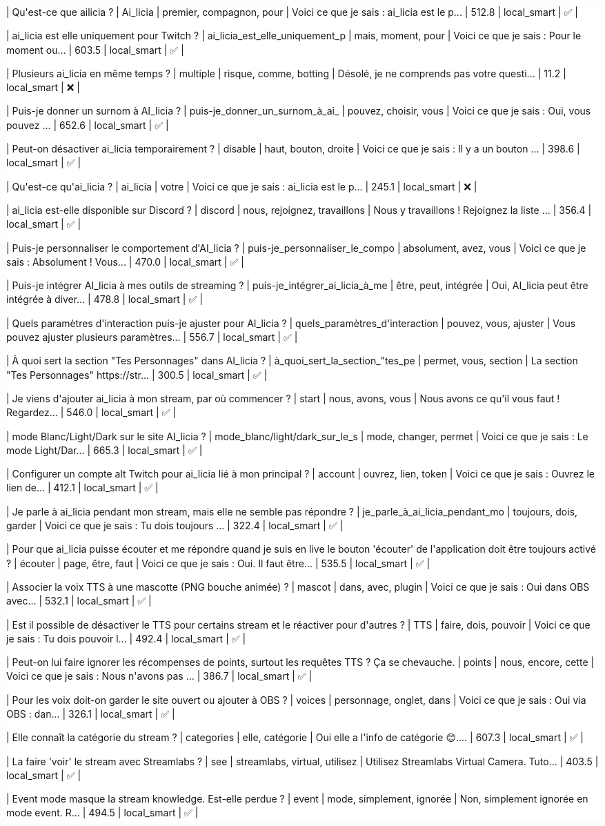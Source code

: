 | Qu'est-ce que ailicia ? | Ai_licia | premier, compagnon, pour | Voici ce que je sais : ai_licia est le p... | 512.8 | local_smart | ✅ |

| ai_licia est elle uniquement pour Twitch ? | ai_licia_est_elle_uniquement_p | mais, moment, pour | Voici ce que je sais : Pour le moment ou... | 603.5 | local_smart | ✅ |

| Plusieurs ai_licia en même temps ? | multiple | risque, comme, botting | Désolé, je ne comprends pas votre questi... | 11.2 | local_smart | ❌ |

| Puis-je donner un surnom à AI_licia ? | puis-je_donner_un_surnom_à_ai_ | pouvez, choisir, vous | Voici ce que je sais : Oui, vous pouvez ... | 652.6 | local_smart | ✅ |

| Peut-on désactiver ai_licia temporairement ? | disable | haut, bouton, droite | Voici ce que je sais : Il y a un bouton ... | 398.6 | local_smart | ✅ |

| Qu'est-ce qu'ai_licia ? | ai_licia | votre | Voici ce que je sais : ai_licia est le p... | 245.1 | local_smart | ❌ |

| ai_licia est-elle disponible sur Discord ? | discord | nous, rejoignez, travaillons | Nous y travaillons ! Rejoignez la liste ... | 356.4 | local_smart | ✅ |

| Puis-je personnaliser le comportement d'AI_licia ? | puis-je_personnaliser_le_compo | absolument, avez, vous | Voici ce que je sais : Absolument ! Vous... | 470.0 | local_smart | ✅ |

| Puis-je intégrer AI_licia à mes outils de streaming ? | puis-je_intégrer_ai_licia_à_me | être, peut, intégrée | Oui, AI_licia peut être intégrée à diver... | 478.8 | local_smart | ✅ |

| Quels paramètres d'interaction puis-je ajuster pour AI_licia ? | quels_paramètres_d'interaction | pouvez, vous, ajuster | Vous pouvez ajuster plusieurs paramètres... | 556.7 | local_smart | ✅ |

| À quoi sert la section "Tes Personnages" dans AI_licia ? | à_quoi_sert_la_section_"tes_pe | permet, vous, section | La section "Tes Personnages" https://str... | 300.5 | local_smart | ✅ |

| Je viens d'ajouter ai_licia à mon stream, par où commencer ? | start | nous, avons, vous | Nous avons ce qu'il vous faut ! Regardez... | 546.0 | local_smart | ✅ |

| mode Blanc/Light/Dark sur le site AI_licia ? | mode_blanc/light/dark_sur_le_s | mode, changer, permet | Voici ce que je sais : Le mode Light/Dar... | 665.3 | local_smart | ✅ |

| Configurer un compte alt Twitch pour ai_licia lié à mon principal ? | account | ouvrez, lien, token | Voici ce que je sais : Ouvrez le lien de... | 412.1 | local_smart | ✅ |

| Je parle à ai_licia pendant mon stream, mais elle ne semble pas répondre ? | je_parle_à_ai_licia_pendant_mo | toujours, dois, garder | Voici ce que je sais : Tu dois toujours ... | 322.4 | local_smart | ✅ |

| Pour que ai_licia puisse écouter et me répondre quand je suis en live le bouton 'écouter' de l'application doit être toujours activé ? | écouter | page, être, faut | Voici ce que je sais : Oui. Il faut être... | 535.5 | local_smart | ✅ |

| Associer la voix TTS à une mascotte (PNG bouche animée) ? | mascot | dans, avec, plugin | Voici ce que je sais : Oui dans OBS avec... | 532.1 | local_smart | ✅ |

| Est il possible de désactiver le TTS pour certains stream et le réactiver pour d'autres ? | TTS | faire, dois, pouvoir | Voici ce que je sais : Tu dois pouvoir l... | 492.4 | local_smart | ✅ |

| Peut-on lui faire ignorer les récompenses de points, surtout les requêtes TTS ? Ça se chevauche. | points | nous, encore, cette | Voici ce que je sais : Nous n'avons pas ... | 386.7 | local_smart | ✅ |

| Pour les voix doit-on garder le site ouvert ou ajouter à OBS ? | voices | personnage, onglet, dans | Voici ce que je sais : Oui via OBS : dan... | 326.1 | local_smart | ✅ |

| Elle connaît la catégorie du stream ? | categories | elle, catégorie | Oui elle a l'info de catégorie 😊.... | 607.3 | local_smart | ✅ |

| La faire 'voir' le stream avec Streamlabs ? | see | streamlabs, virtual, utilisez | Utilisez Streamlabs Virtual Camera. Tuto... | 403.5 | local_smart | ✅ |

| Event mode masque la stream knowledge. Est-elle perdue ? | event | mode, simplement, ignorée | Non, simplement ignorée en mode event. R... | 494.5 | local_smart | ✅ |

